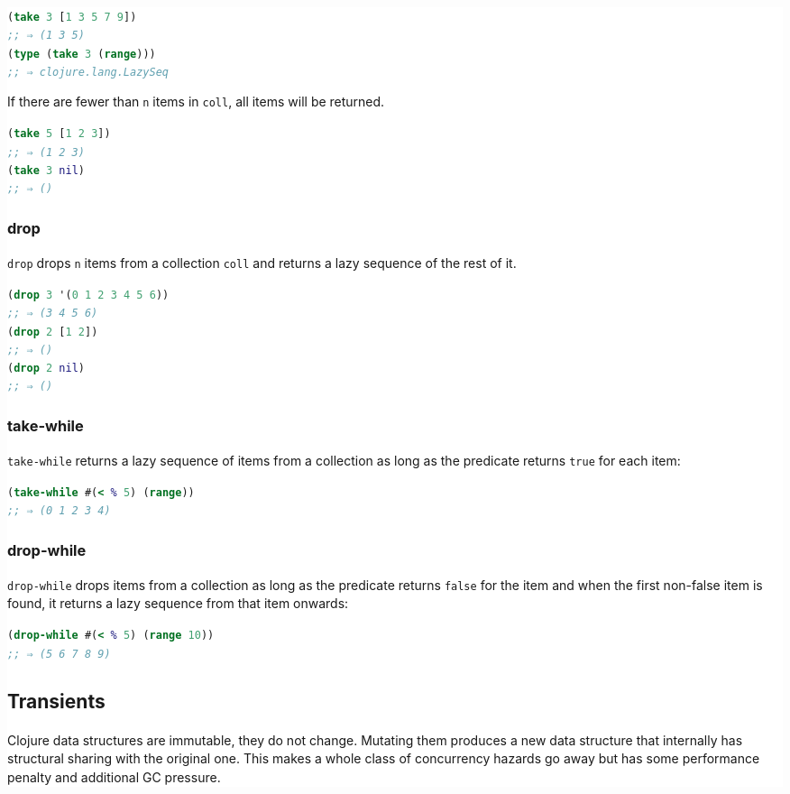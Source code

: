 ```clojure
(take 3 [1 3 5 7 9])
;; ⇒ (1 3 5)
(type (take 3 (range)))
;; ⇒ clojure.lang.LazySeq
```
If there are fewer than `n` items in `coll`, all items will be returned.

```clojure
(take 5 [1 2 3])
;; ⇒ (1 2 3)
(take 3 nil)
;; ⇒ ()
```

### drop

`drop` drops `n` items from a collection `coll` and returns a lazy sequence of the rest of it.

```clojure
(drop 3 '(0 1 2 3 4 5 6))
;; ⇒ (3 4 5 6)
(drop 2 [1 2])
;; ⇒ ()
(drop 2 nil)
;; ⇒ ()
```

### take-while

`take-while` returns a lazy sequence of items from a collection as long
as the predicate returns `true` for each item:

```clojure
(take-while #(< % 5) (range))
;; ⇒ (0 1 2 3 4)
```

### drop-while

`drop-while` drops items from a collection as long as the predicate
returns `false` for the item and when the first non-false item is found,
it returns a lazy sequence from that item onwards:

```clojure
(drop-while #(< % 5) (range 10))
;; ⇒ (5 6 7 8 9)
```

## Transients

Clojure data structures are immutable, they do not change. Mutating them produces
a new data structure that internally has structural sharing with the original
one. This makes a whole class of concurrency hazards go away but has some
performance penalty and additional GC pressure.
